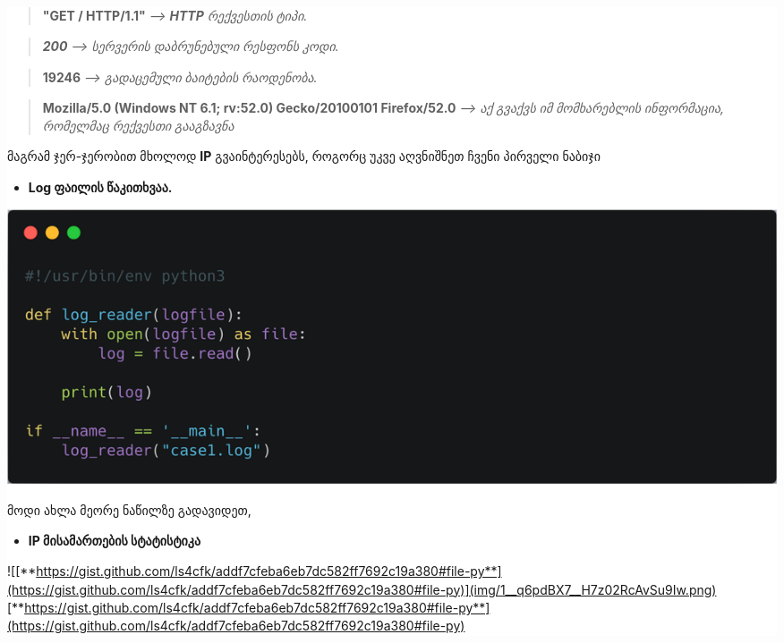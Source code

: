 > **"GET / HTTP/1.1"** _\-->_ **_HTTP_** _რექვესთის ტიპი._

> **_200_** _--> სერვერის დაბრუნებული რესფონს კოდი._

> **19246** _--> გადაცემული ბაიტების რაოდენობა._

> **Mozilla/5.0 (Windows NT 6.1; rv:52.0) Gecko/20100101 Firefox/52.0** _--> აქ გვაქვს იმ მომხარებლის ინფორმაცია, რომელმაც რექვესთი გააგზავნა_

მაგრამ ჯერ-ჯერობით მხოლოდ **IP** გვაინტერესებს, როგორც უკვე აღვნიშნეთ ჩვენი პირველი ნაბიჯი

*   **Log ფაილის წაკითხვაა.**

![](img/1__KjUomgLqFxi0jQ3NKNHL__A.png)

მოდი ახლა მეორე ნაწილზე გადავიდეთ,

*   **IP მისამართების სტატისტიკა**

![[**https://gist.github.com/ls4cfk/addf7cfeba6eb7dc582ff7692c19a380#file-py**](https://gist.github.com/ls4cfk/addf7cfeba6eb7dc582ff7692c19a380#file-py)](img/1__q6pdBX7__H7z02RcAvSu9Iw.png)
[**https://gist.github.com/ls4cfk/addf7cfeba6eb7dc582ff7692c19a380#file-py**](https://gist.github.com/ls4cfk/addf7cfeba6eb7dc582ff7692c19a380#file-py)
